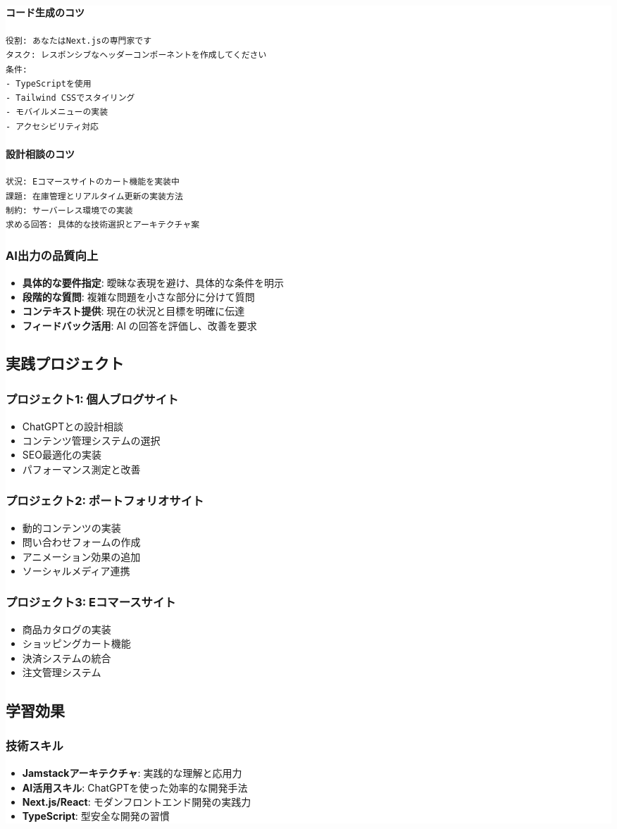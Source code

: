 #### コード生成のコツ
```
役割: あなたはNext.jsの専門家です
タスク: レスポンシブなヘッダーコンポーネントを作成してください
条件:
- TypeScriptを使用
- Tailwind CSSでスタイリング
- モバイルメニューの実装
- アクセシビリティ対応
```

#### 設計相談のコツ
```
状況: Eコマースサイトのカート機能を実装中
課題: 在庫管理とリアルタイム更新の実装方法
制約: サーバーレス環境での実装
求める回答: 具体的な技術選択とアーキテクチャ案
```

### AI出力の品質向上

- **具体的な要件指定**: 曖昧な表現を避け、具体的な条件を明示
- **段階的な質問**: 複雑な問題を小さな部分に分けて質問
- **コンテキスト提供**: 現在の状況と目標を明確に伝達
- **フィードバック活用**: AI の回答を評価し、改善を要求

## 実践プロジェクト

### プロジェクト1: 個人ブログサイト
- ChatGPTとの設計相談
- コンテンツ管理システムの選択
- SEO最適化の実装
- パフォーマンス測定と改善

### プロジェクト2: ポートフォリオサイト
- 動的コンテンツの実装
- 問い合わせフォームの作成
- アニメーション効果の追加
- ソーシャルメディア連携

### プロジェクト3: Eコマースサイト
- 商品カタログの実装
- ショッピングカート機能
- 決済システムの統合
- 注文管理システム

## 学習効果

### 技術スキル
- **Jamstackアーキテクチャ**: 実践的な理解と応用力
- **AI活用スキル**: ChatGPTを使った効率的な開発手法
- **Next.js/React**: モダンフロントエンド開発の実践力
- **TypeScript**: 型安全な開発の習慣
